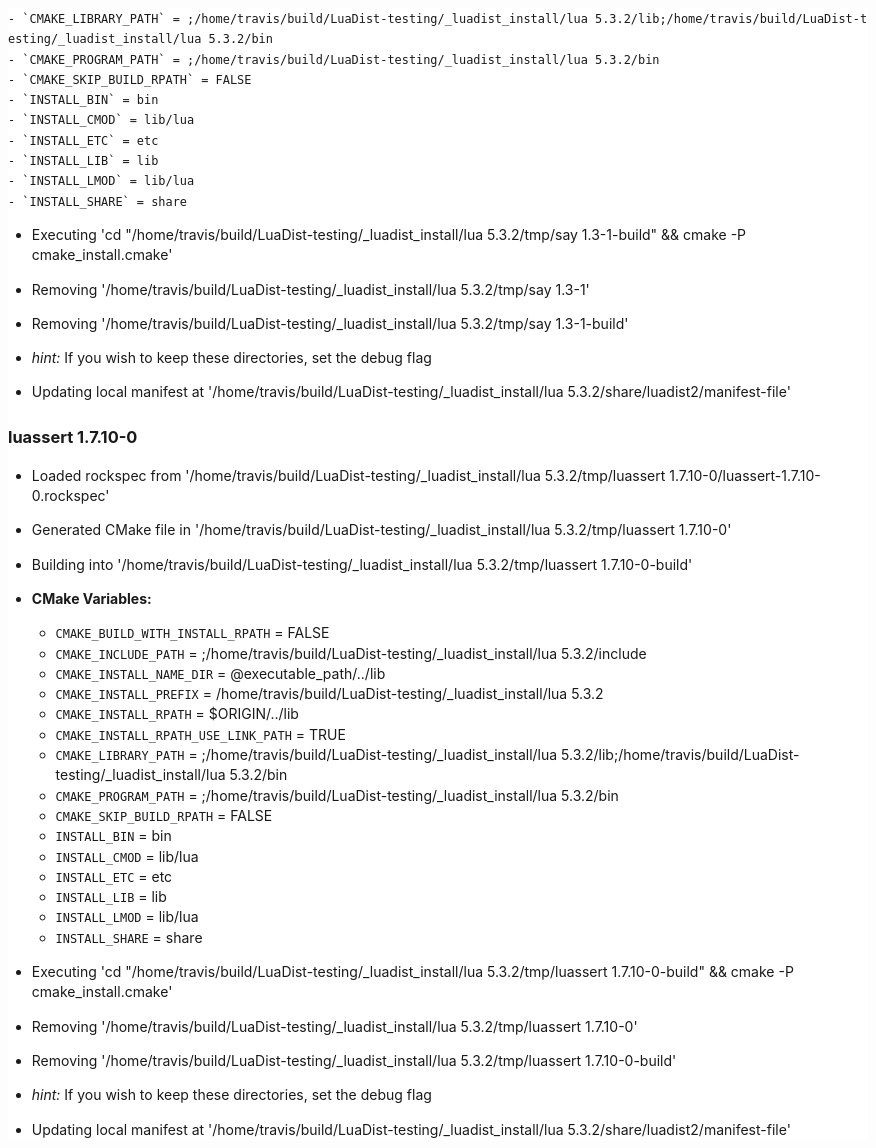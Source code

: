     - `CMAKE_LIBRARY_PATH` = ;/home/travis/build/LuaDist-testing/_luadist_install/lua 5.3.2/lib;/home/travis/build/LuaDist-testing/_luadist_install/lua 5.3.2/bin
    - `CMAKE_PROGRAM_PATH` = ;/home/travis/build/LuaDist-testing/_luadist_install/lua 5.3.2/bin
    - `CMAKE_SKIP_BUILD_RPATH` = FALSE
    - `INSTALL_BIN` = bin
    - `INSTALL_CMOD` = lib/lua
    - `INSTALL_ETC` = etc
    - `INSTALL_LIB` = lib
    - `INSTALL_LMOD` = lib/lua
    - `INSTALL_SHARE` = share
- Executing 'cd "/home/travis/build/LuaDist-testing/_luadist_install/lua 5.3.2/tmp/say 1.3-1-build" && cmake -P cmake_install.cmake'
- Removing '/home/travis/build/LuaDist-testing/_luadist_install/lua 5.3.2/tmp/say 1.3-1'
- Removing '/home/travis/build/LuaDist-testing/_luadist_install/lua 5.3.2/tmp/say 1.3-1-build'

- *hint:* If you wish to keep these directories, set the debug flag
- Updating local manifest at '/home/travis/build/LuaDist-testing/_luadist_install/lua 5.3.2/share/luadist2/manifest-file'

### luassert 1.7.10-0
- Loaded rockspec from '/home/travis/build/LuaDist-testing/_luadist_install/lua 5.3.2/tmp/luassert 1.7.10-0/luassert-1.7.10-0.rockspec'
- Generated CMake file in '/home/travis/build/LuaDist-testing/_luadist_install/lua 5.3.2/tmp/luassert 1.7.10-0'
- Building into '/home/travis/build/LuaDist-testing/_luadist_install/lua 5.3.2/tmp/luassert 1.7.10-0-build'
- **CMake Variables:**
    - `CMAKE_BUILD_WITH_INSTALL_RPATH` = FALSE
    - `CMAKE_INCLUDE_PATH` = ;/home/travis/build/LuaDist-testing/_luadist_install/lua 5.3.2/include
    - `CMAKE_INSTALL_NAME_DIR` = @executable_path/../lib
    - `CMAKE_INSTALL_PREFIX` = /home/travis/build/LuaDist-testing/_luadist_install/lua 5.3.2
    - `CMAKE_INSTALL_RPATH` = $ORIGIN/../lib
    - `CMAKE_INSTALL_RPATH_USE_LINK_PATH` = TRUE
    - `CMAKE_LIBRARY_PATH` = ;/home/travis/build/LuaDist-testing/_luadist_install/lua 5.3.2/lib;/home/travis/build/LuaDist-testing/_luadist_install/lua 5.3.2/bin
    - `CMAKE_PROGRAM_PATH` = ;/home/travis/build/LuaDist-testing/_luadist_install/lua 5.3.2/bin
    - `CMAKE_SKIP_BUILD_RPATH` = FALSE
    - `INSTALL_BIN` = bin
    - `INSTALL_CMOD` = lib/lua
    - `INSTALL_ETC` = etc
    - `INSTALL_LIB` = lib
    - `INSTALL_LMOD` = lib/lua
    - `INSTALL_SHARE` = share
- Executing 'cd "/home/travis/build/LuaDist-testing/_luadist_install/lua 5.3.2/tmp/luassert 1.7.10-0-build" && cmake -P cmake_install.cmake'
- Removing '/home/travis/build/LuaDist-testing/_luadist_install/lua 5.3.2/tmp/luassert 1.7.10-0'
- Removing '/home/travis/build/LuaDist-testing/_luadist_install/lua 5.3.2/tmp/luassert 1.7.10-0-build'

- *hint:* If you wish to keep these directories, set the debug flag
- Updating local manifest at '/home/travis/build/LuaDist-testing/_luadist_install/lua 5.3.2/share/luadist2/manifest-file'
